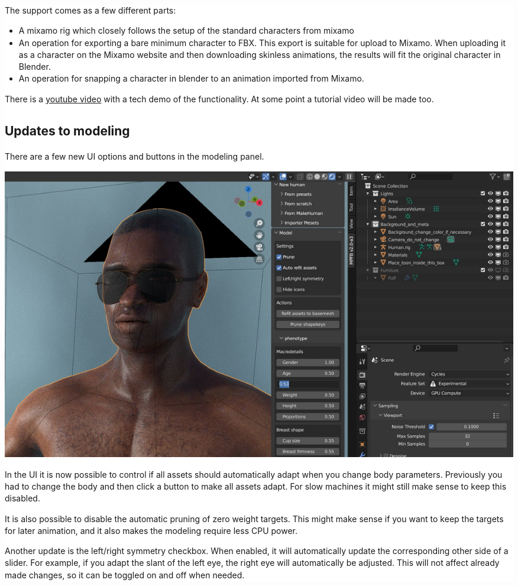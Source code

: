The support comes as a few different parts:

* A mixamo rig which closely follows the setup of the standard characters from mixamo
* An operation for exporting a bare minimum character to FBX. This export is suitable for upload to Mixamo. When uploading it as a character on the Mixamo website and then downloading skinless animations, the results will fit the original character in Blender.
* An operation for snapping a character in blender to an animation imported from Mixamo.

There is a [youtube video](https://youtu.be/Ct729M5dpfc) with a tech demo of the functionality. At some point a tutorial video will be made too.

## Updates to modeling

There are a few new UI options and buttons in the modeling panel.

![model ui update](model_ui_updates.jpg)

In the UI it is now possible to control if all assets should automatically adapt when you change body parameters. Previously you had to change the body 
and then click a button to make all assets adapt. For slow machines it might still make sense to keep this disabled.

It is also possible to disable the automatic pruning of zero weight targets. This might make sense if you want to keep the targets for later animation,
and it also makes the modeling require less CPU power.

Another update is the left/right symmetry checkbox. When enabled, it will automatically update the corresponding other side of a slider. For example, if you adapt the slant of the left eye, the right eye will automatically be adjusted. This will not affect already made changes, so it can be toggled on and off when needed.
